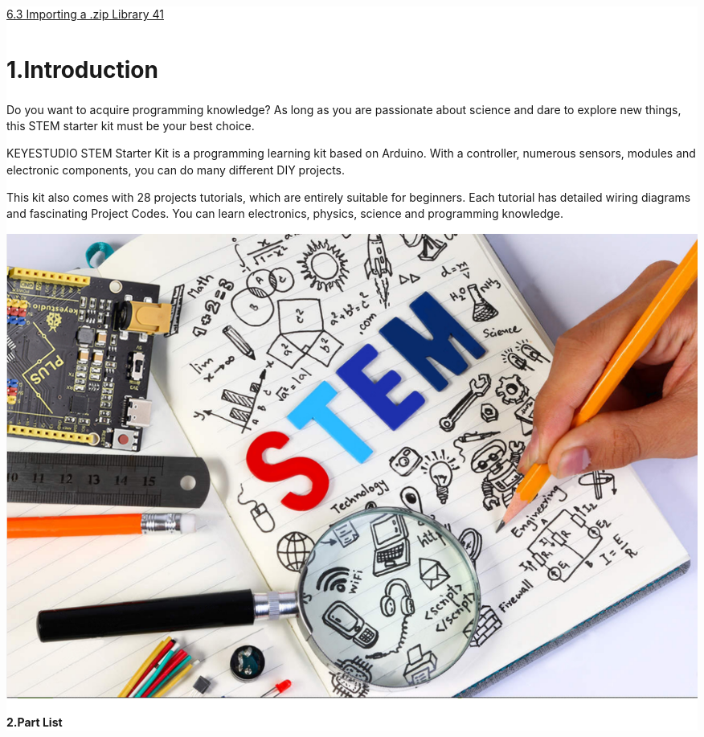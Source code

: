 [6.3 Importing a .zip Library 41](#63-importing-a-zip-library)

# 1.Introduction

Do you want to acquire programming knowledge? As long as you are passionate
about science and dare to explore new things, this STEM starter kit must be your
best choice.

KEYESTUDIO STEM Starter Kit is a programming learning kit based on Arduino. With
a controller, numerous sensors, modules and electronic components, you can do
many different DIY projects.

This kit also comes with 28 projects tutorials, which are entirely suitable for
beginners. Each tutorial has detailed wiring diagrams and fascinating Project
Codes. You can learn electronics, physics, science and programming knowledge.

![](media/f079ff5c918c21b13d13df89a02112b7.png)

**2.Part List**
